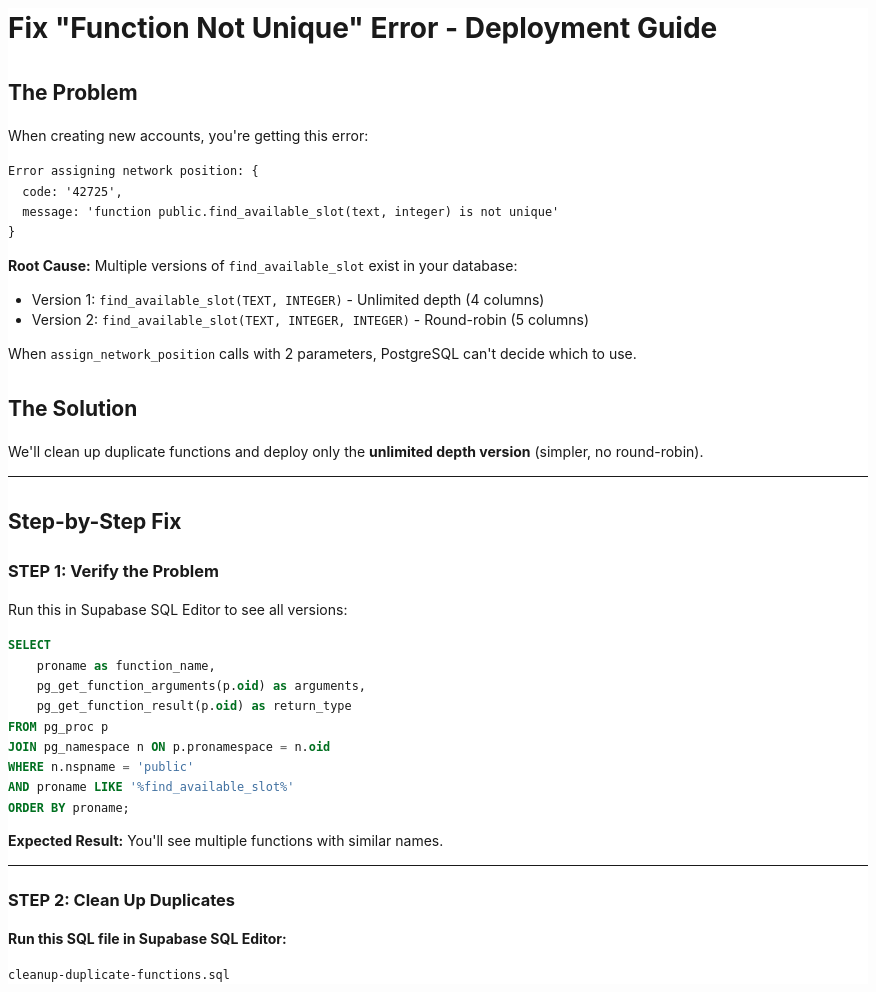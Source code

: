 # Fix "Function Not Unique" Error - Deployment Guide

## The Problem

When creating new accounts, you're getting this error:

```
Error assigning network position: {
  code: '42725',
  message: 'function public.find_available_slot(text, integer) is not unique'
}
```

**Root Cause:** Multiple versions of `find_available_slot` exist in your database:
- Version 1: `find_available_slot(TEXT, INTEGER)` - Unlimited depth (4 columns)
- Version 2: `find_available_slot(TEXT, INTEGER, INTEGER)` - Round-robin (5 columns)

When `assign_network_position` calls with 2 parameters, PostgreSQL can't decide which to use.

## The Solution

We'll clean up duplicate functions and deploy only the **unlimited depth version** (simpler, no round-robin).

---

## Step-by-Step Fix

### STEP 1: Verify the Problem

Run this in Supabase SQL Editor to see all versions:

```sql
SELECT
    proname as function_name,
    pg_get_function_arguments(p.oid) as arguments,
    pg_get_function_result(p.oid) as return_type
FROM pg_proc p
JOIN pg_namespace n ON p.pronamespace = n.oid
WHERE n.nspname = 'public'
AND proname LIKE '%find_available_slot%'
ORDER BY proname;
```

**Expected Result:** You'll see multiple functions with similar names.

---

### STEP 2: Clean Up Duplicates

**Run this SQL file in Supabase SQL Editor:**

```
cleanup-duplicate-functions.sql
```
